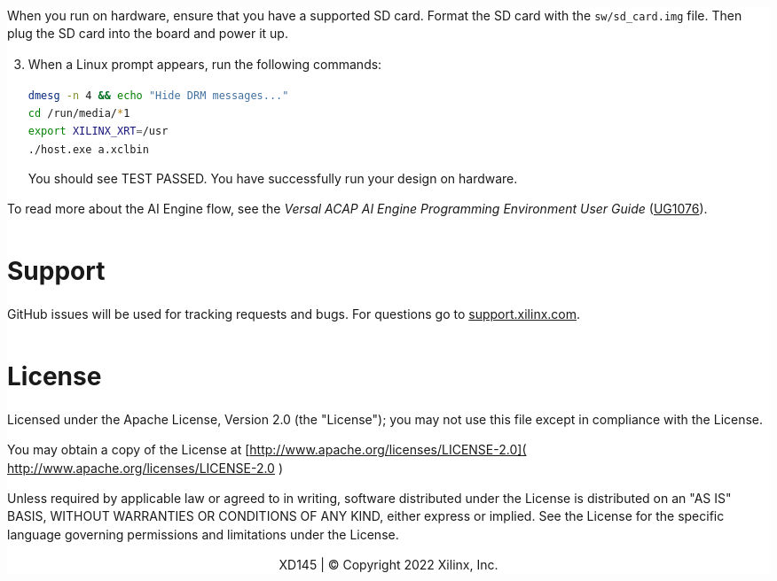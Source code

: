    When you run on hardware, ensure that you have a supported SD card. Format the SD card with the `sw/sd_card.img` file. Then plug the SD card into the board and power it up.

3. When a Linux prompt appears, run the following commands:

   ```bash
   dmesg -n 4 && echo "Hide DRM messages..."
   cd /run/media/*1
   export XILINX_XRT=/usr
   ./host.exe a.xclbin
   ```

   You should see TEST PASSED. You have successfully run your design on hardware.
   
To read more about the AI Engine flow, see the *Versal ACAP AI Engine Programming Environment User Guide* ([UG1076](https://docs.xilinx.com/r/en-US/ug1076-ai-engine-environment)).

# Support

GitHub issues will be used for tracking requests and bugs. For questions go to [support.xilinx.com](https://support.xilinx.com/).

# License

Licensed under the Apache License, Version 2.0 (the "License"); you may not use this file except in compliance with the License.

You may obtain a copy of the License at [http://www.apache.org/licenses/LICENSE-2.0]( http://www.apache.org/licenses/LICENSE-2.0 )



Unless required by applicable law or agreed to in writing, software distributed under the License is distributed on an "AS IS" BASIS, WITHOUT WARRANTIES OR CONDITIONS OF ANY KIND, either express or implied. See the License for the specific language governing permissions and limitations under the License.

<p align="center"> XD145 | &copy; Copyright 2022 Xilinx, Inc.</p>
